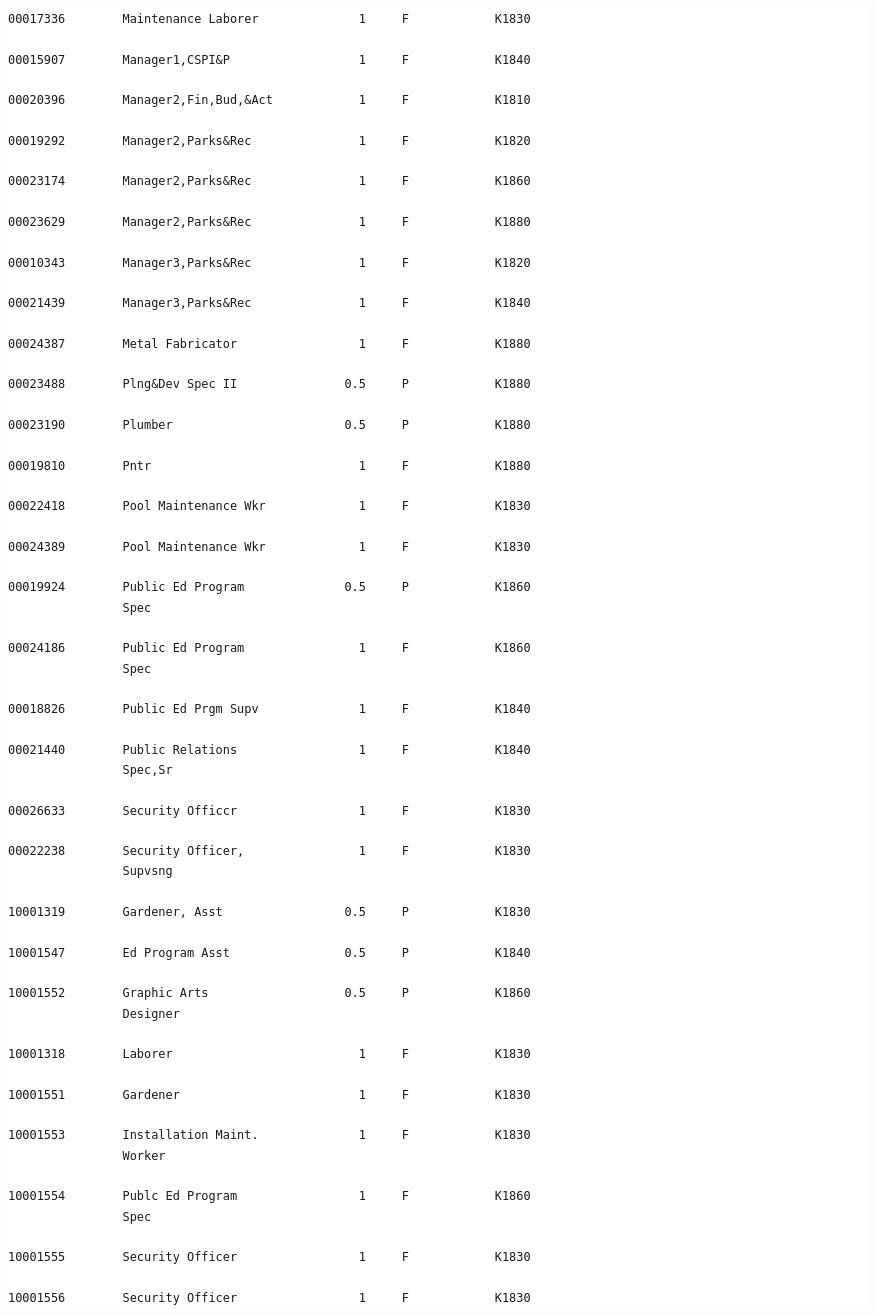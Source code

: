     00017336        Maintenance Laborer              1     F            K1830  
  
    00015907        Manager1,CSPI&P                  1     F            K1840  
  
    00020396        Manager2,Fin,Bud,&Act            1     F            K1810  
  
    00019292        Manager2,Parks&Rec               1     F            K1820  
  
    00023174        Manager2,Parks&Rec               1     F            K1860  
  
    00023629        Manager2,Parks&Rec               1     F            K1880  
  
    00010343        Manager3,Parks&Rec               1     F            K1820  
  
    00021439        Manager3,Parks&Rec               1     F            K1840  
  
    00024387        Metal Fabricator                 1     F            K1880  
  
    00023488        Plng&Dev Spec II               0.5     P            K1880  
  
    00023190        Plumber                        0.5     P            K1880  
  
    00019810        Pntr                             1     F            K1880  
  
    00022418        Pool Maintenance Wkr             1     F            K1830  
  
    00024389        Pool Maintenance Wkr             1     F            K1830  
  
    00019924        Public Ed Program              0.5     P            K1860  
                    Spec  
  
    00024186        Public Ed Program                1     F            K1860  
                    Spec  
  
    00018826        Public Ed Prgm Supv              1     F            K1840  
  
    00021440        Public Relations                 1     F            K1840  
                    Spec,Sr  
  
    00026633        Security Officcr                 1     F            K1830  
  
    00022238        Security Officer,                1     F            K1830  
                    Supvsng  
  
    10001319        Gardener, Asst                 0.5     P            K1830  
  
    10001547        Ed Program Asst                0.5     P            K1840  
  
    10001552        Graphic Arts                   0.5     P            K1860  
                    Designer  
  
    10001318        Laborer                          1     F            K1830  
  
    10001551        Gardener                         1     F            K1830  
  
    10001553        Installation Maint.              1     F            K1830  
                    Worker  
  
    10001554        Publc Ed Program                 1     F            K1860  
                    Spec  
  
    10001555        Security Officer                 1     F            K1830  
  
    10001556        Security Officer                 1     F            K1830  
  
